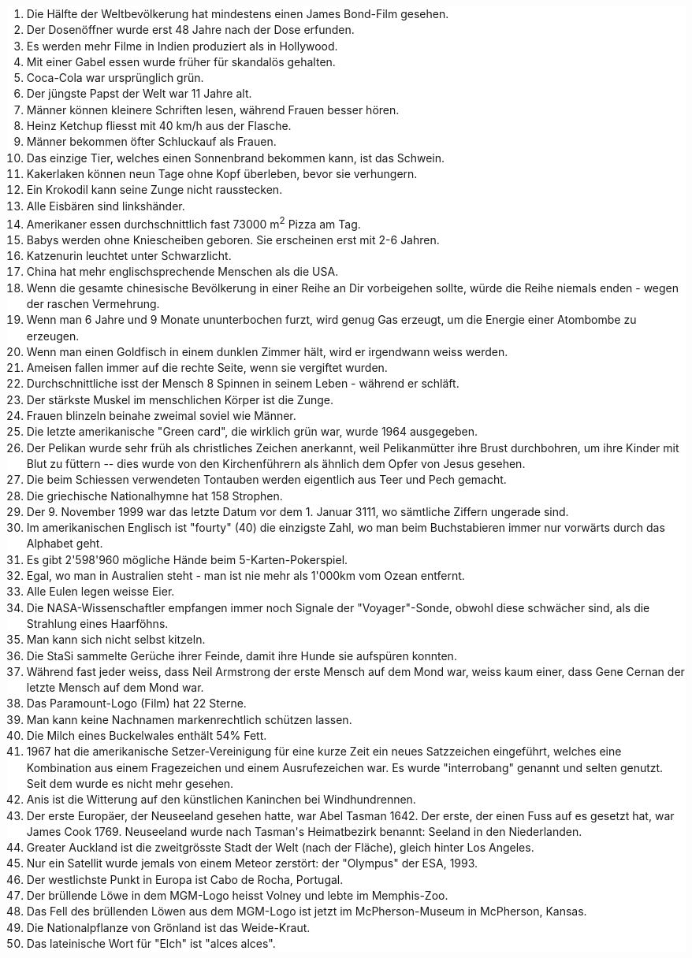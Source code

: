 1. Die Hälfte der Weltbevölkerung hat mindestens einen James Bond-Film gesehen.
1. Der Dosenöffner wurde erst 48 Jahre nach der Dose erfunden.
1. Es werden mehr Filme in Indien produziert als in Hollywood.
1. Mit einer Gabel essen wurde früher für skandalös gehalten.
1. Coca-Cola war ursprünglich grün.
1. Der jüngste Papst der Welt war 11 Jahre alt.
1. Männer können kleinere Schriften lesen, während Frauen besser hören.
1. Heinz Ketchup fliesst mit 40 km/h aus der Flasche.
1. Männer bekommen öfter Schluckauf als Frauen.
1. Das einzige Tier, welches einen Sonnenbrand bekommen kann, ist das Schwein.
1. Kakerlaken können neun Tage ohne Kopf überleben, bevor sie verhungern.
1. Ein Krokodil kann seine Zunge nicht rausstecken.
1. Alle Eisbären sind linkshänder.
1. Amerikaner essen durchschnittlich fast 73000 m<sup>2</sup> Pizza am Tag.
1. Babys werden ohne Kniescheiben geboren. Sie erscheinen erst mit 2-6 Jahren.
1. Katzenurin leuchtet unter Schwarzlicht.
1. China hat mehr englischsprechende Menschen als die USA.
1. Wenn die gesamte chinesische Bevölkerung in einer Reihe an Dir vorbeigehen sollte, würde die Reihe niemals enden - wegen der raschen Vermehrung.
1. Wenn man 6 Jahre und 9 Monate ununterbochen furzt, wird genug Gas erzeugt, um die Energie einer Atombombe zu erzeugen.
1. Wenn man einen Goldfisch in einem dunklen Zimmer hält, wird er irgendwann weiss werden.
1. Ameisen fallen immer auf die rechte Seite, wenn sie vergiftet wurden.
1. Durchschnittliche isst der Mensch 8 Spinnen in seinem Leben - während er schläft.
1. Der stärkste Muskel im menschlichen Körper ist die Zunge.
1. Frauen blinzeln beinahe zweimal soviel wie Männer.
1. Die letzte amerikanische "Green card", die wirklich grün war, wurde 1964 ausgegeben.
1. Der Pelikan wurde sehr früh als christliches Zeichen anerkannt, weil Pelikanmütter ihre Brust durchbohren, um ihre Kinder mit Blut zu füttern -- dies wurde von den Kirchenführern als ähnlich dem Opfer von Jesus gesehen.
1. Die beim Schiessen verwendeten Tontauben werden eigentlich aus Teer und Pech gemacht.
1. Die griechische Nationalhymne hat 158 Strophen.
1. Der 9. November 1999 war das letzte Datum vor dem 1. Januar 3111, wo sämtliche Ziffern ungerade sind.
1. Im amerikanischen Englisch ist "fourty" (40) die einzigste Zahl, wo man beim Buchstabieren immer nur vorwärts durch das Alphabet geht.
1. Es gibt 2'598'960 mögliche Hände beim 5-Karten-Pokerspiel.
1. Egal, wo man in Australien steht - man ist nie mehr als 1'000km vom Ozean entfernt.
1. Alle Eulen legen weisse Eier.
1. Die NASA-Wissenschaftler empfangen immer noch Signale der "Voyager"-Sonde, obwohl diese schwächer sind, als die Strahlung eines Haarföhns.
1. Man kann sich nicht selbst kitzeln.
1. Die StaSi sammelte Gerüche ihrer Feinde, damit ihre Hunde sie aufspüren konnten.
1. Während fast jeder weiss, dass Neil Armstrong der erste Mensch auf dem Mond war, weiss kaum einer, dass Gene Cernan der letzte Mensch auf dem Mond war.
1. Das Paramount-Logo (Film) hat 22 Sterne.
1. Man kann keine Nachnamen markenrechtlich schützen lassen.
1. Die Milch eines Buckelwales enthält 54% Fett.
1. 1967 hat die amerikanische Setzer-Vereinigung für eine kurze Zeit ein neues Satzzeichen eingeführt, welches eine Kombination aus einem Fragezeichen und einem Ausrufezeichen war. Es wurde "interrobang" genannt und selten genutzt. Seit dem wurde es nicht mehr gesehen.
1. Anis ist die Witterung auf den künstlichen Kaninchen bei Windhundrennen.
1. Der erste Europäer, der Neuseeland gesehen hatte, war Abel Tasman 1642. Der erste, der einen Fuss auf es gesetzt hat, war James Cook 1769. Neuseeland wurde nach Tasman's Heimatbezirk benannt: Seeland in den Niederlanden.
1. Greater Auckland ist die zweitgrösste Stadt der Welt (nach der Fläche), gleich hinter Los Angeles.
1. Nur ein Satellit wurde jemals von einem Meteor zerstört: der "Olympus" der ESA, 1993.
1. Der westlichste Punkt in Europa ist Cabo de Rocha, Portugal.
1. Der brüllende Löwe in dem MGM-Logo heisst Volney und lebte im Memphis-Zoo.
1. Das Fell des brüllenden Löwen aus dem MGM-Logo ist jetzt im McPherson-Museum in McPherson, Kansas.
1. Die Nationalpflanze von Grönland ist das Weide-Kraut.
1. Das lateinische Wort für "Elch" ist "alces alces".